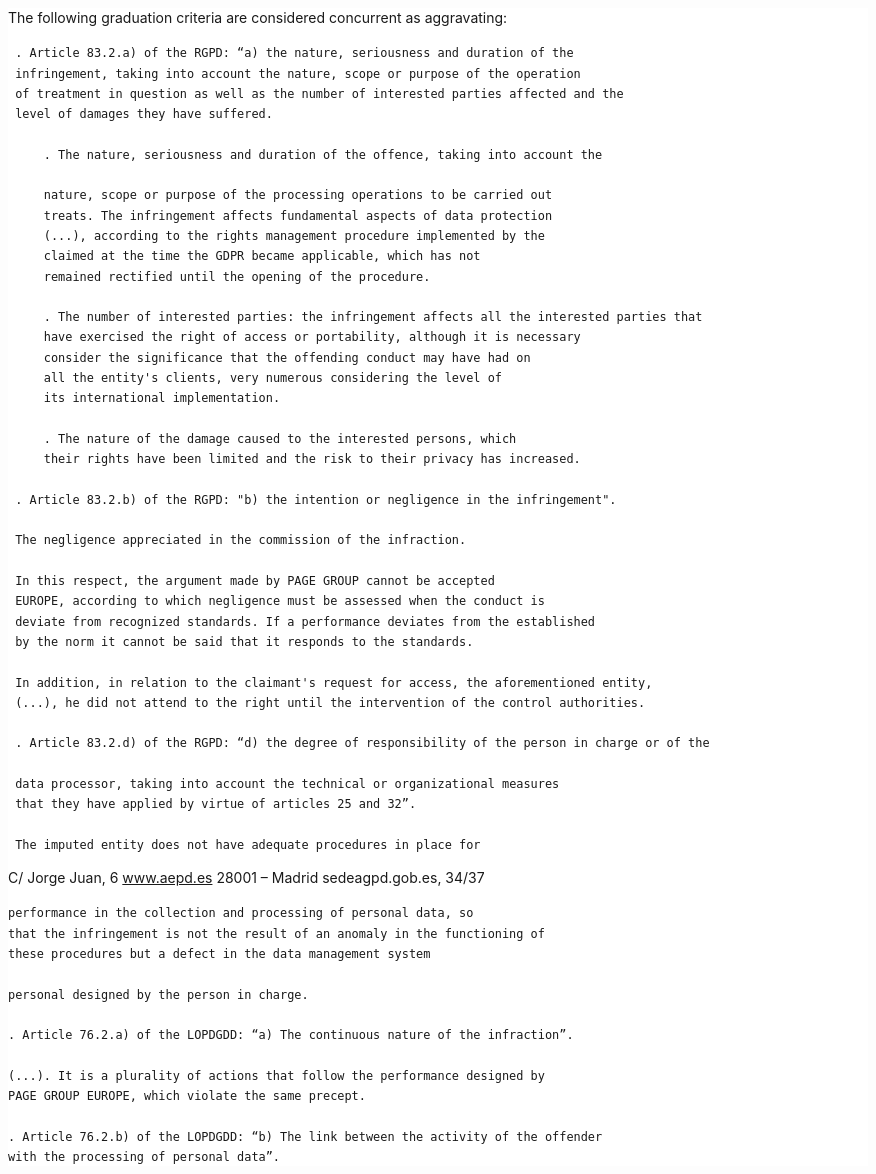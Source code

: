 The following graduation criteria are considered concurrent as aggravating:

     . Article 83.2.a) of the RGPD: “a) the nature, seriousness and duration of the
     infringement, taking into account the nature, scope or purpose of the operation
     of treatment in question as well as the number of interested parties affected and the
     level of damages they have suffered.

         . The nature, seriousness and duration of the offence, taking into account the

         nature, scope or purpose of the processing operations to be carried out
         treats. The infringement affects fundamental aspects of data protection
         (...), according to the rights management procedure implemented by the
         claimed at the time the GDPR became applicable, which has not
         remained rectified until the opening of the procedure.

         . The number of interested parties: the infringement affects all the interested parties that
         have exercised the right of access or portability, although it is necessary
         consider the significance that the offending conduct may have had on
         all the entity's clients, very numerous considering the level of
         its international implementation.

         . The nature of the damage caused to the interested persons, which
         their rights have been limited and the risk to their privacy has increased.

     . Article 83.2.b) of the RGPD: "b) the intention or negligence in the infringement".

     The negligence appreciated in the commission of the infraction.

     In this respect, the argument made by PAGE GROUP cannot be accepted
     EUROPE, according to which negligence must be assessed when the conduct is
     deviate from recognized standards. If a performance deviates from the established
     by the norm it cannot be said that it responds to the standards.

     In addition, in relation to the claimant's request for access, the aforementioned entity,
     (...), he did not attend to the right until the intervention of the control authorities.

     . Article 83.2.d) of the RGPD: “d) the degree of responsibility of the person in charge or of the

     data processor, taking into account the technical or organizational measures
     that they have applied by virtue of articles 25 and 32”.

     The imputed entity does not have adequate procedures in place for

C/ Jorge Juan, 6 www.aepd.es
28001 – Madrid sedeagpd.gob.es, 34/37

    performance in the collection and processing of personal data, so
    that the infringement is not the result of an anomaly in the functioning of
    these procedures but a defect in the data management system

    personal designed by the person in charge.

    . Article 76.2.a) of the LOPDGDD: “a) The continuous nature of the infraction”.

    (...). It is a plurality of actions that follow the performance designed by
    PAGE GROUP EUROPE, which violate the same precept.

    . Article 76.2.b) of the LOPDGDD: “b) The link between the activity of the offender
    with the processing of personal data”.
